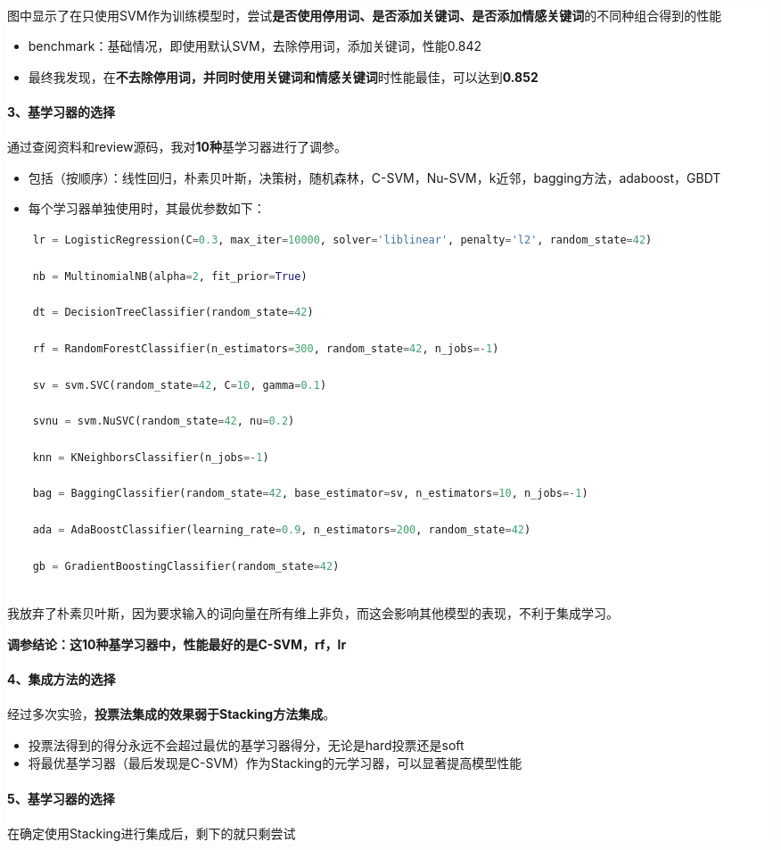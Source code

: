 图中显示了在只使用SVM作为训练模型时，尝试**是否使用停用词、是否添加关键词、是否添加情感关键词**的不同种组合得到的性能

- benchmark：基础情况，即使用默认SVM，去除停用词，添加关键词，性能0.842

- 最终我发现，在**不去除停用词，并同时使用关键词和情感关键词**时性能最佳，可以达到**0.852**



#### 3、基学习器的选择



通过查阅资料和review源码，我对**10种**基学习器进行了调参。

- 包括（按顺序）：线性回归，朴素贝叶斯，决策树，随机森林，C-SVM，Nu-SVM，k近邻，bagging方法，adaboost，GBDT

- 每个学习器单独使用时，其最优参数如下：

```python
	lr = LogisticRegression(C=0.3, max_iter=10000, solver='liblinear', penalty='l2', random_state=42)

    nb = MultinomialNB(alpha=2, fit_prior=True)

    dt = DecisionTreeClassifier(random_state=42)  
    
    rf = RandomForestClassifier(n_estimators=300, random_state=42, n_jobs=-1) 
    
    sv = svm.SVC(random_state=42, C=10, gamma=0.1) 
    
    svnu = svm.NuSVC(random_state=42, nu=0.2)

    knn = KNeighborsClassifier(n_jobs=-1)
    
    bag = BaggingClassifier(random_state=42, base_estimator=sv, n_estimators=10, n_jobs=-1)
    
    ada = AdaBoostClassifier(learning_rate=0.9, n_estimators=200, random_state=42)

    gb = GradientBoostingClassifier(random_state=42)  
    
```

我放弃了朴素贝叶斯，因为要求输入的词向量在所有维上非负，而这会影响其他模型的表现，不利于集成学习。

**调参结论：**这10种基学习器中，性能最好的是**C-SVM，rf，lr**



#### 4、集成方法的选择

经过多次实验，**投票法集成的效果弱于Stacking方法集成**。

- 投票法得到的得分永远不会超过最优的基学习器得分，无论是hard投票还是soft
- 将最优基学习器（最后发现是C-SVM）作为Stacking的元学习器，可以显著提高模型性能



#### 5、基学习器的选择

在确定使用Stacking进行集成后，剩下的就只剩尝试
